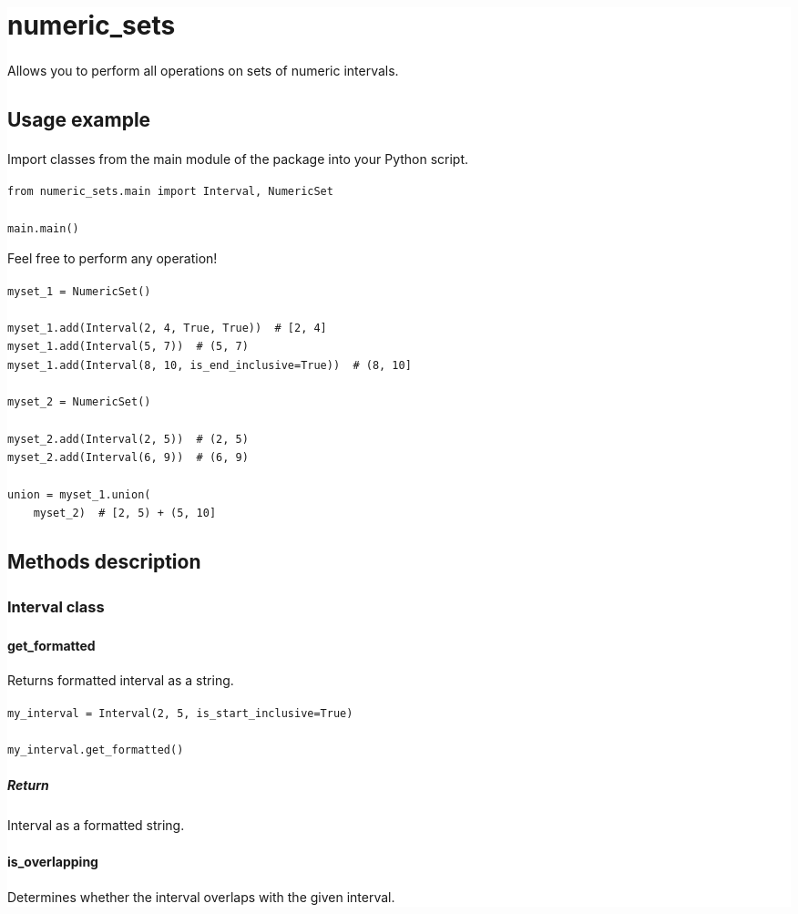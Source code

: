 # numeric_sets

Allows you to perform all operations on sets of numeric intervals.

## Usage example

Import classes from the main module of the package into your Python script.

```python3
from numeric_sets.main import Interval, NumericSet

main.main()
```

Feel free to perform any operation!

```python3
myset_1 = NumericSet()

myset_1.add(Interval(2, 4, True, True))  # [2, 4]
myset_1.add(Interval(5, 7))  # (5, 7)
myset_1.add(Interval(8, 10, is_end_inclusive=True))  # (8, 10]

myset_2 = NumericSet()

myset_2.add(Interval(2, 5))  # (2, 5)
myset_2.add(Interval(6, 9))  # (6, 9)

union = myset_1.union(
    myset_2)  # [2, 5) + (5, 10]
```

## Methods description

### Interval class

#### get_formatted

Returns formatted interval as a string.

```python3
my_interval = Interval(2, 5, is_start_inclusive=True)

my_interval.get_formatted()
```

##### Return

Interval as a formatted string.

#### is_overlapping

Determines whether the interval overlaps with the given interval.
